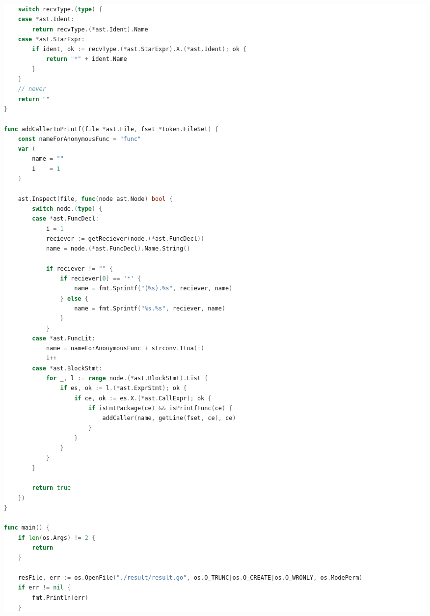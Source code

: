 ```go
	switch recvType.(type) {
	case *ast.Ident:
		return recvType.(*ast.Ident).Name
	case *ast.StarExpr:
		if ident, ok := recvType.(*ast.StarExpr).X.(*ast.Ident); ok {
			return "*" + ident.Name
		}
	}
	// never
	return ""
}

func addCallerToPrintf(file *ast.File, fset *token.FileSet) {
	const nameForAnonymousFunc = "func"
	var (
		name = ""
		i    = 1
	)

	ast.Inspect(file, func(node ast.Node) bool {
		switch node.(type) {
		case *ast.FuncDecl:
			i = 1
			reciever := getReciever(node.(*ast.FuncDecl))
			name = node.(*ast.FuncDecl).Name.String()

			if reciever != "" {
				if reciever[0] == '*' {
					name = fmt.Sprintf("(%s).%s", reciever, name)
				} else {
					name = fmt.Sprintf("%s.%s", reciever, name)
				}
			}
		case *ast.FuncLit:
			name = nameForAnonymousFunc + strconv.Itoa(i)
			i++
		case *ast.BlockStmt:
			for _, l := range node.(*ast.BlockStmt).List {
				if es, ok := l.(*ast.ExprStmt); ok {
					if ce, ok := es.X.(*ast.CallExpr); ok {
						if isFmtPackage(ce) && isPrintfFunc(ce) {
							addCaller(name, getLine(fset, ce), ce)
						}
					}
				}
			}
		}

		return true
	})
}

func main() {
	if len(os.Args) != 2 {
		return
	}

	resFile, err := os.OpenFile("./result/result.go", os.O_TRUNC|os.O_CREATE|os.O_WRONLY, os.ModePerm)
	if err != nil {
		fmt.Println(err)
	}

```